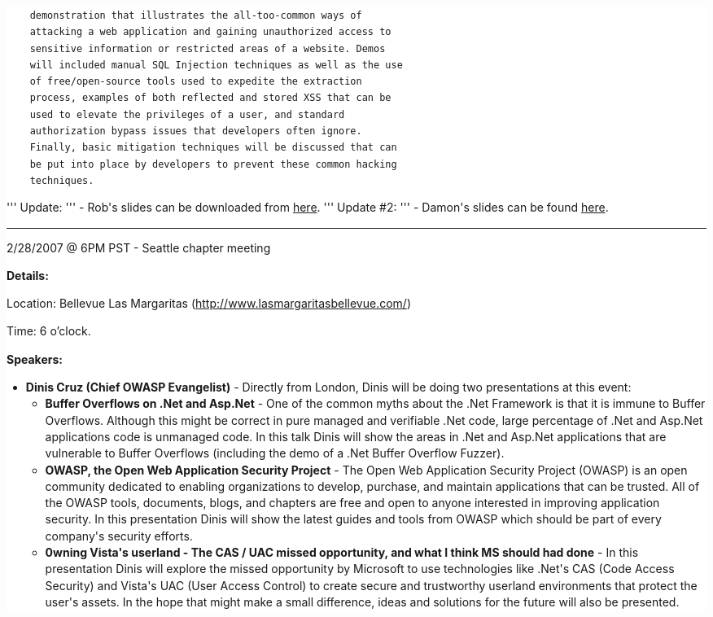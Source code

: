         demonstration that illustrates the all-too-common ways of
        attacking a web application and gaining unauthorized access to
        sensitive information or restricted areas of a website. Demos
        will included manual SQL Injection techniques as well as the use
        of free/open-source tools used to expedite the extraction
        process, examples of both reflected and stored XSS that can be
        used to elevate the privileges of a user, and standard
        authorization bypass issues that developers often ignore.
        Finally, basic mitigation techniques will be discussed that can
        be put into place by developers to prevent these common hacking
        techniques.

''' Update: ''' - Rob's slides can be downloaded from
[here](http://www.owasp.org/images/f/f6/SANS_Online_Banking_Case_study.ppt).
''' Update \#2: ''' - Damon's slides can be found
[here](https://www.owasp.org/images/3/32/Web_Hacking_101.pdf).

-----

2/28/2007 @ 6PM PST - Seattle chapter meeting

**Details:**

Location: Bellevue Las Margaritas
(http://www.lasmargaritasbellevue.com/)

Time: 6 o’clock.

**Speakers:**

  - **Dinis Cruz (Chief OWASP Evangelist)** - Directly from London,
    Dinis will be doing two presentations at this event:
      - **Buffer Overflows on .Net and Asp.Net** - One of the common
        myths about the .Net Framework is that it is immune to Buffer
        Overflows. Although this might be correct in pure managed and
        verifiable .Net code, large percentage of .Net and Asp.Net
        applications code is unmanaged code. In this talk Dinis will
        show the areas in .Net and Asp.Net applications that are
        vulnerable to Buffer Overflows (including the demo of a .Net
        Buffer Overflow Fuzzer).
      - **OWASP, the Open Web Application Security Project** - The Open
        Web Application Security Project (OWASP) is an open community
        dedicated to enabling organizations to develop, purchase, and
        maintain applications that can be trusted. All of the OWASP
        tools, documents, blogs, and chapters are free and open to
        anyone interested in improving application security. In this
        presentation Dinis will show the latest guides and tools from
        OWASP which should be part of every company's security efforts.
      - **0wning Vista's userland - The CAS / UAC missed opportunity,
        and what I think MS should had done** - In this presentation
        Dinis will explore the missed opportunity by Microsoft to use
        technologies like .Net's CAS (Code Access Security) and Vista's
        UAC (User Access Control) to create secure and trustworthy
        userland environments that protect the user's assets. In the
        hope that might make a small difference, ideas and solutions for
        the future will also be presented.
